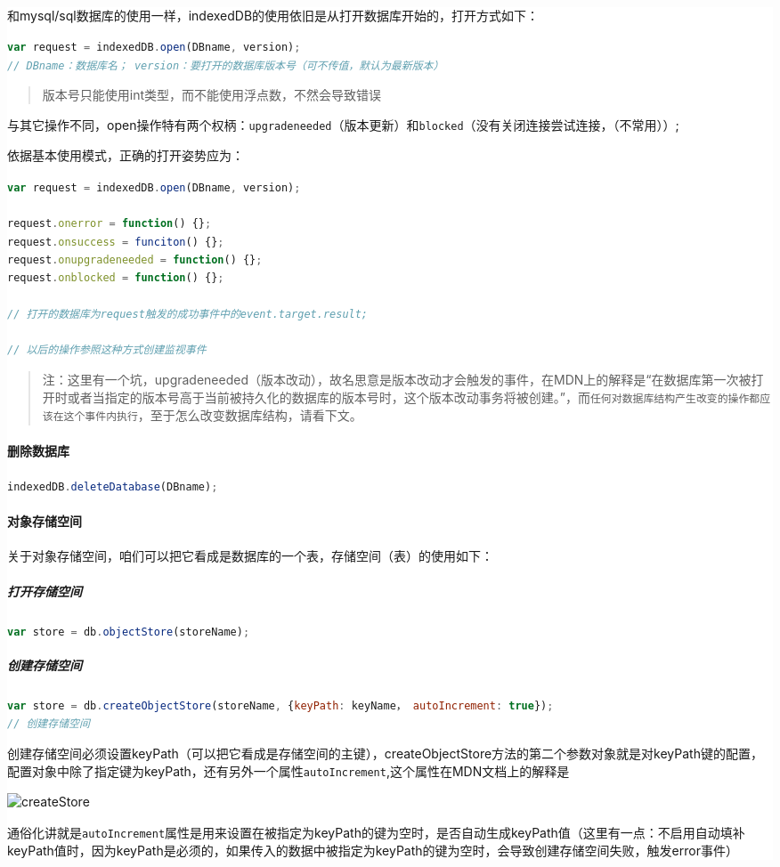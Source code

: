 和mysql/sql数据库的使用一样，indexedDB的使用依旧是从打开数据库开始的，打开方式如下：

``` js
var request = indexedDB.open(DBname, version);
// DBname：数据库名； version：要打开的数据库版本号（可不传值，默认为最新版本）
```

> 版本号只能使用int类型，而不能使用浮点数，不然会导致错误

与其它操作不同，open操作特有两个权柄：`upgradeneeded`（版本更新）和`blocked`（没有关闭连接尝试连接，（不常用））;

依据基本使用模式，正确的打开姿势应为：

``` js
var request = indexedDB.open(DBname, version);

request.onerror = function() {};
request.onsuccess = funciton() {};
request.onupgradeneeded = function() {};
request.onblocked = function() {};

// 打开的数据库为request触发的成功事件中的event.target.result;

// 以后的操作参照这种方式创建监视事件
```

> 注：这里有一个坑，upgradeneeded（版本改动），故名思意是版本改动才会触发的事件，在MDN上的解释是“在数据库第一次被打开时或者当指定的版本号高于当前被持久化的数据库的版本号时，这个版本改动事务将被创建。”，而`任何对数据库结构产生改变的操作都应该在这个事件内执行`，至于怎么改变数据库结构，请看下文。

#### 删除数据库

``` js
indexedDB.deleteDatabase(DBname);
```

#### 对象存储空间

关于对象存储空间，咱们可以把它看成是数据库的一个表，存储空间（表）的使用如下：

##### 打开存储空间

``` js
var store = db.objectStore(storeName);
```

##### 创建存储空间

``` js
var store = db.createObjectStore(storeName, {keyPath: keyName， autoIncrement: true});
// 创建存储空间
```

创建存储空间必须设置keyPath（可以把它看成是存储空间的主键），createObjectStore方法的第二个参数对象就是对keyPath键的配置，配置对象中除了指定键为keyPath，还有另外一个属性`autoIncrement`,这个属性在MDN文档上的解释是

![createStore][1]

通俗化讲就是`autoIncrement`属性是用来设置在被指定为keyPath的键为空时，是否自动生成keyPath值（这里有一点：不启用自动填补keyPath值时，因为keyPath是必须的，如果传入的数据中被指定为keyPath的键为空时，会导致创建存储空间失败，触发error事件）


[1]: http://oo12ugek5.bkt.clouddn.com/blog/images/17-08-07/createObjectStore.png
[2]: https://developer.mozilla.org/en-US/docs/Web/API/IndexedDB_API
[3]: http://oo12ugek5.bkt.clouddn.com/blog/images/17-08-07/transaction.png
[4]: http://oo12ugek5.bkt.clouddn.com/blog/images/17-08-07/store.png
[5]: http://oo12ugek5.bkt.clouddn.com/blog/images/17-08-07/IDBKeyRange.png